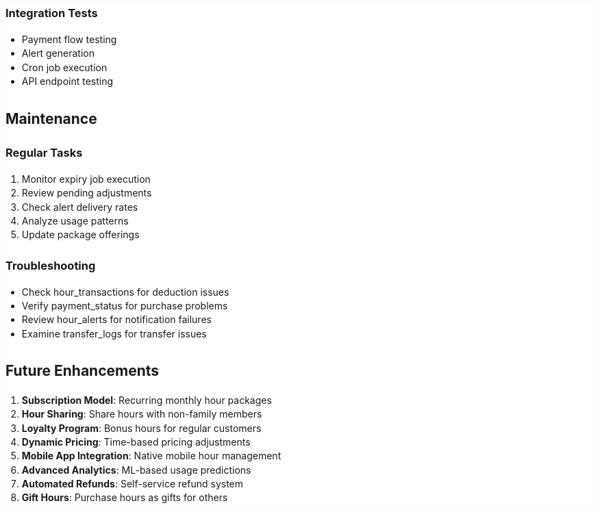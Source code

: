 ### Integration Tests
- Payment flow testing
- Alert generation
- Cron job execution
- API endpoint testing

## Maintenance

### Regular Tasks
1. Monitor expiry job execution
2. Review pending adjustments
3. Check alert delivery rates
4. Analyze usage patterns
5. Update package offerings

### Troubleshooting
- Check hour_transactions for deduction issues
- Verify payment_status for purchase problems
- Review hour_alerts for notification failures
- Examine transfer_logs for transfer issues

## Future Enhancements

1. **Subscription Model**: Recurring monthly hour packages
2. **Hour Sharing**: Share hours with non-family members
3. **Loyalty Program**: Bonus hours for regular customers
4. **Dynamic Pricing**: Time-based pricing adjustments
5. **Mobile App Integration**: Native mobile hour management
6. **Advanced Analytics**: ML-based usage predictions
7. **Automated Refunds**: Self-service refund system
8. **Gift Hours**: Purchase hours as gifts for others